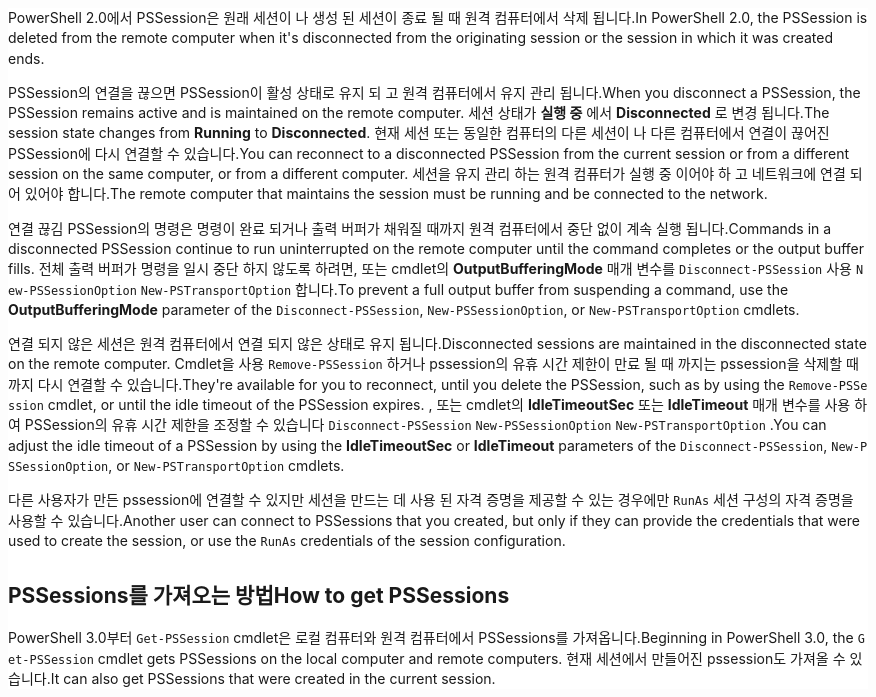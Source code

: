 <span data-ttu-id="4b840-126">PowerShell 2.0에서 PSSession은 원래 세션이 나 생성 된 세션이 종료 될 때 원격 컴퓨터에서 삭제 됩니다.</span><span class="sxs-lookup"><span data-stu-id="4b840-126">In PowerShell 2.0, the PSSession is deleted from the remote computer when it's disconnected from the originating session or the session in which it was created ends.</span></span>

<span data-ttu-id="4b840-127">PSSession의 연결을 끊으면 PSSession이 활성 상태로 유지 되 고 원격 컴퓨터에서 유지 관리 됩니다.</span><span class="sxs-lookup"><span data-stu-id="4b840-127">When you disconnect a PSSession, the PSSession remains active and is maintained on the remote computer.</span></span> <span data-ttu-id="4b840-128">세션 상태가 **실행 중** 에서 **Disconnected** 로 변경 됩니다.</span><span class="sxs-lookup"><span data-stu-id="4b840-128">The session state changes from **Running** to **Disconnected**.</span></span> <span data-ttu-id="4b840-129">현재 세션 또는 동일한 컴퓨터의 다른 세션이 나 다른 컴퓨터에서 연결이 끊어진 PSSession에 다시 연결할 수 있습니다.</span><span class="sxs-lookup"><span data-stu-id="4b840-129">You can reconnect to a disconnected PSSession from the current session or from a different session on the same computer, or from a different computer.</span></span> <span data-ttu-id="4b840-130">세션을 유지 관리 하는 원격 컴퓨터가 실행 중 이어야 하 고 네트워크에 연결 되어 있어야 합니다.</span><span class="sxs-lookup"><span data-stu-id="4b840-130">The remote computer that maintains the session must be running and be connected to the network.</span></span>

<span data-ttu-id="4b840-131">연결 끊김 PSSession의 명령은 명령이 완료 되거나 출력 버퍼가 채워질 때까지 원격 컴퓨터에서 중단 없이 계속 실행 됩니다.</span><span class="sxs-lookup"><span data-stu-id="4b840-131">Commands in a disconnected PSSession continue to run uninterrupted on the remote computer until the command completes or the output buffer fills.</span></span> <span data-ttu-id="4b840-132">전체 출력 버퍼가 명령을 일시 중단 하지 않도록 하려면, 또는 cmdlet의 **OutputBufferingMode** 매개 변수를 `Disconnect-PSSession` 사용 `New-PSSessionOption` `New-PSTransportOption` 합니다.</span><span class="sxs-lookup"><span data-stu-id="4b840-132">To prevent a full output buffer from suspending a command, use the **OutputBufferingMode** parameter of the `Disconnect-PSSession`, `New-PSSessionOption`, or `New-PSTransportOption` cmdlets.</span></span>

<span data-ttu-id="4b840-133">연결 되지 않은 세션은 원격 컴퓨터에서 연결 되지 않은 상태로 유지 됩니다.</span><span class="sxs-lookup"><span data-stu-id="4b840-133">Disconnected sessions are maintained in the disconnected state on the remote computer.</span></span> <span data-ttu-id="4b840-134">Cmdlet을 사용 `Remove-PSSession` 하거나 pssession의 유휴 시간 제한이 만료 될 때 까지는 pssession을 삭제할 때까지 다시 연결할 수 있습니다.</span><span class="sxs-lookup"><span data-stu-id="4b840-134">They're available for you to reconnect, until you delete the PSSession, such as by using the `Remove-PSSession` cmdlet, or until the idle timeout of the PSSession expires.</span></span> <span data-ttu-id="4b840-135">, 또는 cmdlet의 **IdleTimeoutSec** 또는 **IdleTimeout** 매개 변수를 사용 하 여 PSSession의 유휴 시간 제한을 조정할 수 있습니다 `Disconnect-PSSession` `New-PSSessionOption` `New-PSTransportOption` .</span><span class="sxs-lookup"><span data-stu-id="4b840-135">You can adjust the idle timeout of a PSSession by using the **IdleTimeoutSec** or **IdleTimeout** parameters of the `Disconnect-PSSession`, `New-PSSessionOption`, or `New-PSTransportOption` cmdlets.</span></span>

<span data-ttu-id="4b840-136">다른 사용자가 만든 pssession에 연결할 수 있지만 세션을 만드는 데 사용 된 자격 증명을 제공할 수 있는 경우에만 `RunAs` 세션 구성의 자격 증명을 사용할 수 있습니다.</span><span class="sxs-lookup"><span data-stu-id="4b840-136">Another user can connect to PSSessions that you created, but only if they can provide the credentials that were used to create the session, or use the `RunAs` credentials of the session configuration.</span></span>

## <a name="how-to-get-pssessions"></a><span data-ttu-id="4b840-137">PSSessions를 가져오는 방법</span><span class="sxs-lookup"><span data-stu-id="4b840-137">How to get PSSessions</span></span>

<span data-ttu-id="4b840-138">PowerShell 3.0부터 `Get-PSSession` cmdlet은 로컬 컴퓨터와 원격 컴퓨터에서 PSSessions를 가져옵니다.</span><span class="sxs-lookup"><span data-stu-id="4b840-138">Beginning in PowerShell 3.0, the `Get-PSSession` cmdlet gets PSSessions on the local computer and remote computers.</span></span> <span data-ttu-id="4b840-139">현재 세션에서 만들어진 pssession도 가져올 수 있습니다.</span><span class="sxs-lookup"><span data-stu-id="4b840-139">It can also get PSSessions that were created in the current session.</span></span>
